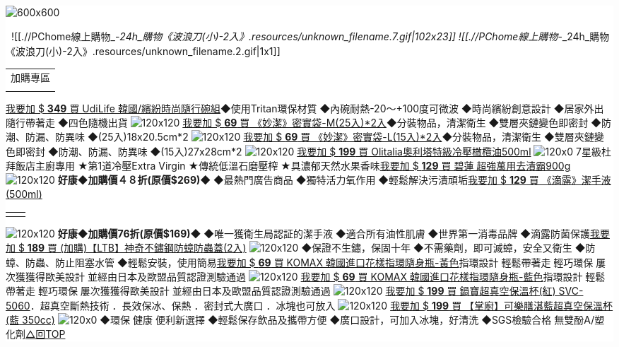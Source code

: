 ![600x600](http://ec1img.pchome.com.tw/pic/v1/data/item/201210/D/E/A/G/1/6/DEAG16-A69442160000_50909f7b73a19)

  ![[.//PChome線上購物_-_24h_購物《波浪刀(小)-2入》.resources/unknown_filename.7.gif\|102x23]]
![[.//PChome線上購物_-_24h_購物《波浪刀(小)-2入》.resources/unknown_filename.2.gif\|1x1]]

|     |
| --- |
| 加購專區 |
|     |

[我要加 $ **349** 買 UdiLife 韓國/繽紛時尚隨行碗組](http://shopping.pchome.com.tw/?m=item&f=exhibit&IT_NO=DEAG16-A69442160#a)◆使用Tritan環保材質 ◆內碗耐熱-20～+100度可微波 ◆時尚繽紛創意設計 ◆居家外出隨行帶著走 ◆四色隨機出貨 ![120x120](http://ec1img.pchome.com.tw/pic/v1/data/item/201210/D/E/A/G/0/8/sDEAG08-A69259898000_506b9e916da3b) [我要加 $ **69** 買 《妙潔》密實袋-M(25入)*2入](http://shopping.pchome.com.tw/?m=item&f=exhibit&IT_NO=DEAG16-A69442160#a)◆分裝物品，清潔衛生 ◆雙層夾鏈變色即密封 ◆防潮、防漏、防異味 ◆(25入)18x20.5cm\*2 ![120x120](http://ec1img.pchome.com.tw/pic/v1/data/item/201201/D/E/A/G/0/H/sDEAG0H-A60703624000_4f0e42f6684c0?1359538178) [我要加 $ **69** 買 《妙潔》密實袋-L(15入)*2入](http://shopping.pchome.com.tw/?m=item&f=exhibit&IT_NO=DEAG16-A69442160#a)◆分裝物品，清潔衛生 ◆雙層夾鏈變色即密封 ◆防潮、防漏、防異味 ◆(15入)27x28cm\*2 ![120x120](http://ec1img.pchome.com.tw/pic//v1/data/item/201201/D/E/A/G/0/H/sDEAG0H-A60704836000_4f0e425565bd6?1359538075) [我要加 $ **199** 買 Olitalia奧利塔特級冷壓橄欖油500ml](http://shopping.pchome.com.tw/?m=item&f=exhibit&IT_NO=DEAG16-A69442160#a) ![120x0](http://ec1img.pchome.com.tw/pic/v1/data/item/201306/D/E/A/G/3/D/sDEAG3D-A76744181000_51ac84878f1b7?1370260624) 7星級杜拜飯店主廚專用 ★第1道冷壓Extra Virgin ★傳統低溫石磨壓榨 ★具濃郁天然水果香味[我要加 $ **129** 買 碧蓮 超強萬用去漬霸900g](http://shopping.pchome.com.tw/?m=item&f=exhibit&IT_NO=DEAG16-A69442160#a) ![120x120](http://ec1img.pchome.com.tw/pic/v1/data/item/201307/D/E/A/G/3/D/sDEAG3D-A78258022000_51f0bcbd765ca?1375093490) **好康◆加購價４８折(原價$269)◆**
◆最熱門廣告商品 ◆獨特活力氧作用 ◆輕鬆解決污漬頑垢[我要加 $ **129** 買 《滴露》潔手液(500ml)](http://shopping.pchome.com.tw/?m=item&f=exhibit&IT_NO=DEAG16-A69442160#a)

|     |     |
| --- | --- |
|     |     |

 ![120x120](http://ec1img.pchome.com.tw/pic/v1/data/item/201307/D/E/A/G/3/D/sDEAG3D-A78284300000_51f1dccb86aa6?1375343191) **好康◆加購價76折(原價$169)◆**
◆唯一獲衛生局認証的潔手液 ◆適合所有油性肌膚 ◆世界第一消毒品牌 ◆滴露防菌保護[我要加 $ **189** 買 (加購)【LTB】神奇不鏽鋼防蟑防蟲蓋(2入)](http://shopping.pchome.com.tw/?m=item&f=exhibit&IT_NO=DEAG16-A69442160#a) ![120x120](http://ec1img.pchome.com.tw/pic/v1/data/item/201306/D/E/A/G/4/T/sDEAG4T-A77124445000_51bfd17f6b32d?1372297746) ◆保證不生鏽，保固十年 ◆不需藥劑，即可滅蟑，安全又衛生 ◆防蟑、防蟲、防止阻塞水管 ◆輕鬆安裝，使用簡易[我要加 $ **69** 買 KOMAX 韓國進口花樣指環隨身瓶-黃色](http://shopping.pchome.com.tw/?m=item&f=exhibit&IT_NO=DEAG16-A69442160#a)指環設計 輕鬆帶著走 輕巧環保 屢次獲獲得歐美設計 並經由日本及歐盟品質認證測驗通過 ![120x120](http://ec1img.pchome.com.tw/pic//v1/data/item/201304/D/E/A/G/D/9/sDEAGD9-A74995286000_515aae90225bf?1365575363) [我要加 $ **69** 買 KOMAX 韓國進口花樣指環隨身瓶-藍色](http://shopping.pchome.com.tw/?m=item&f=exhibit&IT_NO=DEAG16-A69442160#a)指環設計 輕鬆帶著走 輕巧環保 屢次獲獲得歐美設計 並經由日本及歐盟品質認證測驗通過 ![120x120](http://ec1img.pchome.com.tw/pic//v1/data/item/201304/D/E/A/G/D/9/sDEAGD9-A74996072000_5164bd2feef17?1365562968) [我要加 $ **199** 買 鍋寶超真空保溫杯(紅) SVC-5060](http://shopping.pchome.com.tw/?m=item&f=exhibit&IT_NO=DEAG16-A69442160#a)．超真空斷熱技術 ．長效保冰、保熱 ．密封式大廣口 ．冰塊也可放入 ![120x120](http://ec1img.pchome.com.tw/pic/v1/data/item/201011/D/E/A/W/1/4/sDEAW14-A50699003000_4ce0a68ae1a06) [我要加 $ **199** 買 【掌廚】可樂膳湛藍超真空保溫杯(藍 350cc)](http://shopping.pchome.com.tw/?m=item&f=exhibit&IT_NO=DEAG16-A69442160#a) ![120x0](http://ec1img.pchome.com.tw//pic/v1/data/item/201209/D/E/A/W/1/B/sDEAW1B-A68037095000_504364b41c4d9?1362102164) ◆環保 健康 便利新選擇 ◆輕鬆保存飲品及攜帶方便 ◆廣口設計，可加入冰塊，好清洗 ◆SGS檢驗合格 無雙酚A/塑化劑[△回TOP](http://shopping.pchome.com.tw/?m=item&f=exhibit&IT_NO=DEAG16-A69442160#top)
